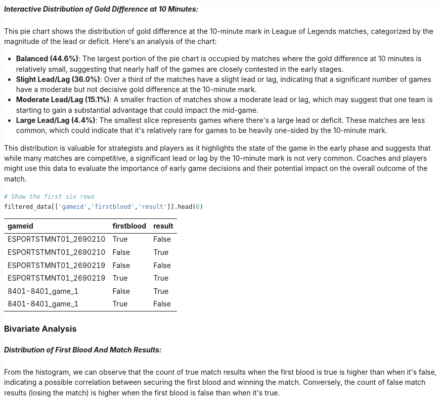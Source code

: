 ##### Interactive Distribution of Gold Difference at 10 Minutes:

<iframe src="assets/Interactive Distribution of Gold Difference.html" width=800 height=600 frameBorder=0></iframe>

This pie chart shows the distribution of gold difference at the 10-minute mark in League of Legends matches, categorized by the magnitude of the lead or deficit. Here's an analysis of the chart:

- **Balanced (44.6%)**: The largest portion of the pie chart is occupied by matches where the gold difference at 10 minutes is relatively small, suggesting that nearly half of the games are closely contested in the early stages.
- **Slight Lead/Lag (36.0%)**: Over a third of the matches have a slight lead or lag, indicating that a significant number of games have a moderate but not decisive gold difference at the 10-minute mark.
- **Moderate Lead/Lag (15.1%)**: A smaller fraction of matches show a moderate lead or lag, which may suggest that one team is starting to gain a substantial advantage that could impact the mid-game.
- **Large Lead/Lag (4.4%)**: The smallest slice represents games where there's a large lead or deficit. These matches are less common, which could indicate that it's relatively rare for games to be heavily one-sided by the 10-minute mark.

This distribution is valuable for strategists and players as it highlights the state of the game in the early phase and suggests that while many matches are competitive, a significant lead or lag by the 10-minute mark is not very common. Coaches and players might use this data to evaluate the importance of early game decisions and their potential impact on the overall outcome of the match.

```python
# Show the first six rows
filtered_data[['gameid','firstblood','result']].head(6)
```

| gameid                | firstblood   | result   |
|:----------------------|:-------------|:---------|
| ESPORTSTMNT01_2690210 | True         | False    |
| ESPORTSTMNT01_2690210 | False        | True     |
| ESPORTSTMNT01_2690219 | False        | False    |
| ESPORTSTMNT01_2690219 | True         | True     |
| 8401-8401_game_1      | False        | True     |
| 8401-8401_game_1      | True         | False    |


### Bivariate Analysis

##### Distribution of First Blood And Match Results:
<iframe src="assets/firstblood_result.html" width=800 height=600 frameBorder=0></iframe>

From the histogram, we can observe that the count of true match results when the first blood is true is higher than when it's false, indicating a possible correlation between securing the first blood and winning the match. Conversely, the count of false match results (losing the match) is higher when the first blood is false than when it's true.
